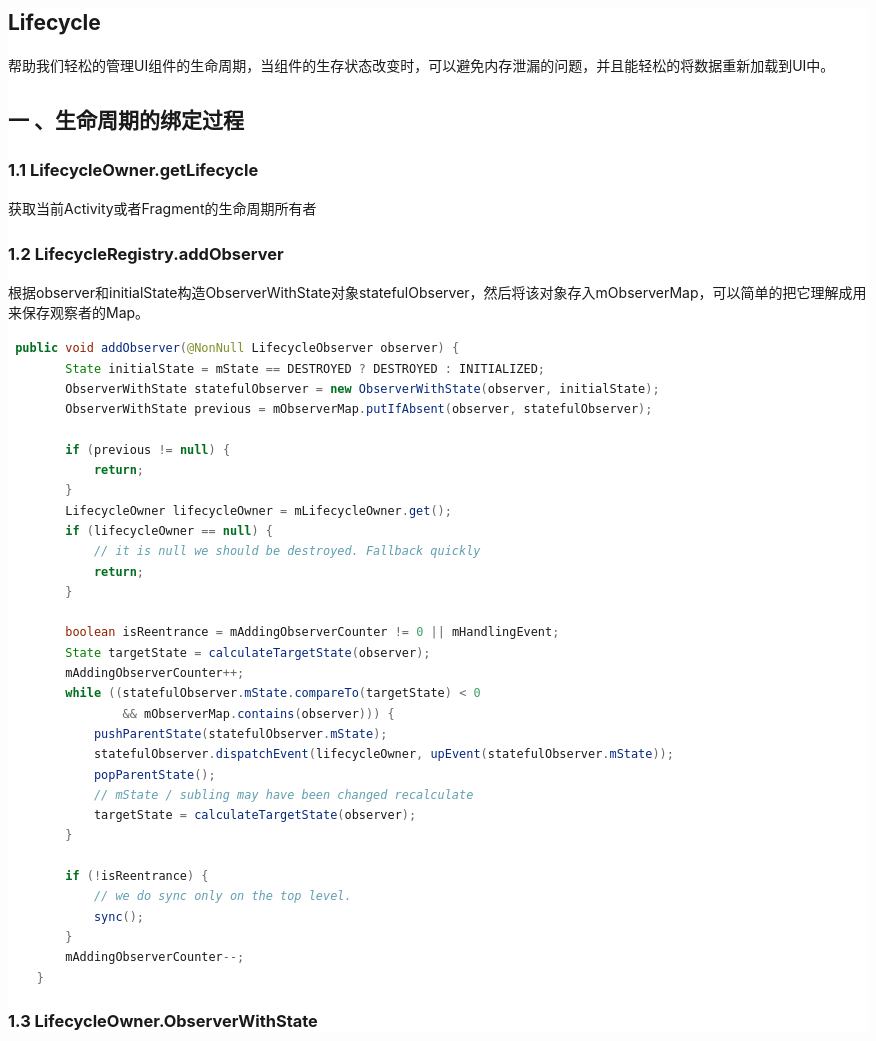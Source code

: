 ## Lifecycle

帮助我们轻松的管理UI组件的生命周期，当组件的生存状态改变时，可以避免内存泄漏的问题，并且能轻松的将数据重新加载到UI中。


## 一 、生命周期的绑定过程

### 1.1 LifecycleOwner.getLifecycle

获取当前Activity或者Fragment的生命周期所有者

### 1.2 LifecycleRegistry.addObserver

根据observer和initialState构造ObserverWithState对象statefulObserver，然后将该对象存入mObserverMap，可以简单的把它理解成用来保存观察者的Map。

```java
 public void addObserver(@NonNull LifecycleObserver observer) {
        State initialState = mState == DESTROYED ? DESTROYED : INITIALIZED;
        ObserverWithState statefulObserver = new ObserverWithState(observer, initialState);
        ObserverWithState previous = mObserverMap.putIfAbsent(observer, statefulObserver);

        if (previous != null) {
            return;
        }
        LifecycleOwner lifecycleOwner = mLifecycleOwner.get();
        if (lifecycleOwner == null) {
            // it is null we should be destroyed. Fallback quickly
            return;
        }

        boolean isReentrance = mAddingObserverCounter != 0 || mHandlingEvent;
        State targetState = calculateTargetState(observer);
        mAddingObserverCounter++;
        while ((statefulObserver.mState.compareTo(targetState) < 0
                && mObserverMap.contains(observer))) {
            pushParentState(statefulObserver.mState);
            statefulObserver.dispatchEvent(lifecycleOwner, upEvent(statefulObserver.mState));
            popParentState();
            // mState / subling may have been changed recalculate
            targetState = calculateTargetState(observer);
        }

        if (!isReentrance) {
            // we do sync only on the top level.
            sync();
        }
        mAddingObserverCounter--;
    }
```

### 1.3 LifecycleOwner.ObserverWithState
